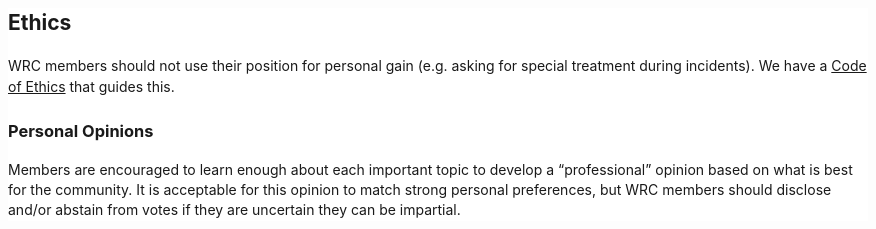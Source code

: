 ## Ethics

WRC members should not use their position for personal gain (e.g. asking for special treatment during incidents). We have a [Code of Ethics](https://www.worldcubeassociation.org/documents/Code%20of%20Ethics.pdf) that guides this.

### Personal Opinions

Members are encouraged to learn enough about each important topic to develop a “professional” opinion based on what is best for the community. It is acceptable for this opinion to match strong personal preferences, but WRC members should disclose and/or abstain from votes if they are uncertain they can be impartial.